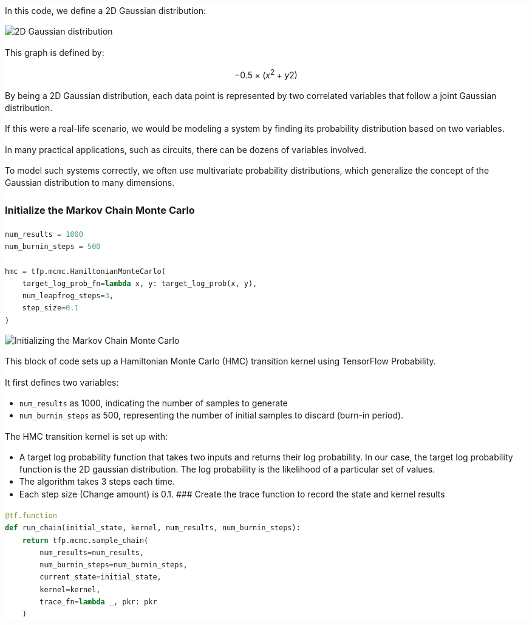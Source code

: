 In this code, we define a 2D Gaussian distribution:

![2D Gaussian distribution](https://freecodecamp.org/news/content/images/2024/07/output-1.png)

This graph is defined by:

$$
-0.5\times\left(x^{2}+y{2}\right)
$$

By being a 2D Gaussian distribution, each data point is represented by two correlated variables that follow a joint Gaussian distribution.

If this were a real-life scenario, we would be modeling a system by finding its probability distribution based on two variables.

In many practical applications, such as circuits, there can be dozens of variables involved.

To model such systems correctly, we often use multivariate probability distributions, which generalize the concept of the Gaussian distribution to many dimensions.

### Initialize the Markov Chain Monte Carlo

```py
num_results = 1000
num_burnin_steps = 500

hmc = tfp.mcmc.HamiltonianMonteCarlo(
    target_log_prob_fn=lambda x, y: target_log_prob(x, y),
    num_leapfrog_steps=3,
    step_size=0.1
)
```

![Initializing the Markov Chain Monte Carlo](https://freecodecamp.org/news/content/images/2024/07/4-1.png)

This block of code sets up a Hamiltonian Monte Carlo (HMC) transition kernel using TensorFlow Probability.

It first defines two variables:

- `num_results` as 1000, indicating the number of samples to generate
- `num_burnin_steps` as 500, representing the number of initial samples to discard (burn-in period).

The HMC transition kernel is set up with:

- A target log probability function that takes two inputs and returns their log probability. In our case, the target log probability function is the 2D gaussian distribution. The log probability is the likelihood of a particular set of values.
- The algorithm takes 3 steps each time.
- Each step size (Change amount) is 0.1. ### Create the trace function to record the state and kernel results

```py
@tf.function
def run_chain(initial_state, kernel, num_results, num_burnin_steps):
    return tfp.mcmc.sample_chain(
        num_results=num_results,
        num_burnin_steps=num_burnin_steps,
        current_state=initial_state,
        kernel=kernel,
        trace_fn=lambda _, pkr: pkr
    )
```
